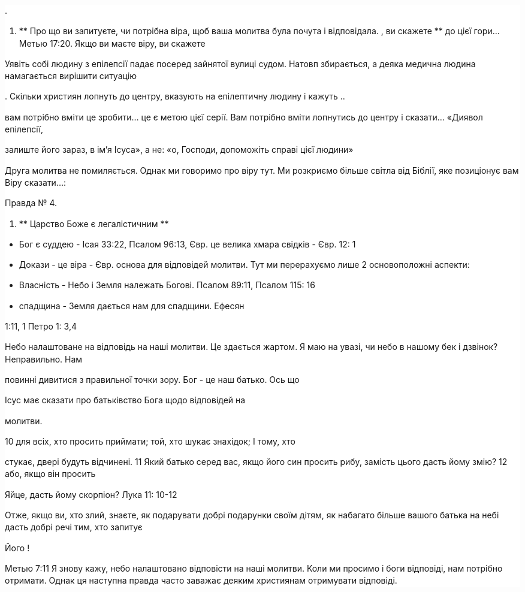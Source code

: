 .

1. ** Про що ви запитуєте, чи потрібна віра, щоб ваша молитва була почута
і відповідала. ,
ви скажете ** до цієї гори… Метью 17:20.
Якщо ви маєте віру, ви скажете

Уявіть собі людину з епілепсії падає посеред зайнятої вулиці
судом. Натовп збирається, а деяка медична людина намагається вирішити ситуацію

. Скільки християн лопнуть до центру, вказують на
епілептичну людину і кажуть ..

вам потрібно вміти це зробити… це є метою цієї серії.
Вам потрібно вміти лопнутись до центру і сказати… «Диявол епілепсії,

залиште його зараз, в ім’я Ісуса», а не: «о, Господи, допоможіть справі цієї людини»

Друга молитва не помиляється. Однак ми говоримо про віру
тут.
Ми розкриємо більше світла від Біблії, яке позиціонує вам
Віру сказати…:

Правда № 4.

1. ** Царство Боже є легалістичним **
- Бог є суддею - Ісая 33:22, Псалом 96:13, Євр. це велика хмара свідків - Євр. 12: 1

- Докази - це віра - Євр. основа для відповідей молитви. Тут ми перерахуємо лише 2
основоположні аспекти:

- Власність - Небо і Земля належать Богові. Псалом 89:11, Псалом
115: 16

- спадщина - Земля дається нам для спадщини. Ефесян

1:11, 1 Петро 1: 3,4

Небо налаштоване на відповідь на наші молитви.
Це здається жартом. Я маю на увазі, чи небо в нашому бек і дзвінок? Неправильно. Нам

повинні дивитися з правильної точки зору. Бог - це наш батько. Ось що

Ісус має сказати про батьківство Бога щодо відповідей на

молитви.

10 для всіх, хто просить приймати; той, хто шукає знахідок; І тому, хто

стукає, двері будуть відчинені. 11 Який батько серед вас, якщо його син
просить рибу, замість цього дасть йому змію? 12 або, якщо він просить

Яйце, дасть йому скорпіон?
Лука 11: 10-12

Отже, якщо ви, хто злий, знаєте, як подарувати добрі подарунки своїм дітям, як
набагато більше вашого батька на небі дасть добрі речі тим, хто запитує

Його !

Метью 7:11
Я знову кажу, небо налаштовано відповісти на наші молитви. Коли ми просимо і боги
відповіді, нам потрібно отримати. Однак ця наступна правда часто заважає
деяким християнам отримувати відповіді.

